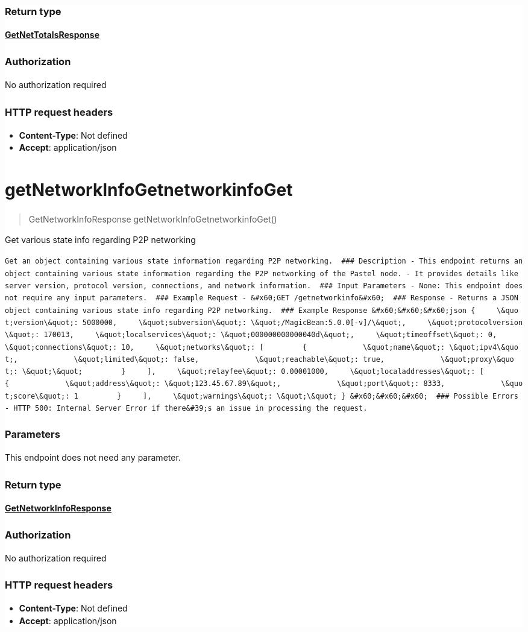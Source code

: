 ### Return type

[**GetNetTotalsResponse**](../Models/GetNetTotalsResponse.md)

### Authorization

No authorization required

### HTTP request headers

- **Content-Type**: Not defined
- **Accept**: application/json

<a name="getNetworkInfoGetnetworkinfoGet"></a>
# **getNetworkInfoGetnetworkinfoGet**
> GetNetworkInfoResponse getNetworkInfoGetnetworkinfoGet()

Get various state info regarding P2P networking

    Get an object containing various state information regarding P2P networking.  ### Description - This endpoint returns an object containing various state information regarding the P2P networking of the Pastel node. - It provides details like server version, protocol version, connections, and network information.  ### Input Parameters - None: This endpoint does not require any input parameters.  ### Example Request - &#x60;GET /getnetworkinfo&#x60;  ### Response - Returns a JSON object containing various state info regarding P2P networking.  ### Example Response &#x60;&#x60;&#x60;json {     \&quot;version\&quot;: 5000000,     \&quot;subversion\&quot;: \&quot;/MagicBean:5.0.0[-v]/\&quot;,     \&quot;protocolversion\&quot;: 170013,     \&quot;localservices\&quot;: \&quot;000000000000040d\&quot;,     \&quot;timeoffset\&quot;: 0,     \&quot;connections\&quot;: 10,     \&quot;networks\&quot;: [         {             \&quot;name\&quot;: \&quot;ipv4\&quot;,             \&quot;limited\&quot;: false,             \&quot;reachable\&quot;: true,             \&quot;proxy\&quot;: \&quot;\&quot;         }     ],     \&quot;relayfee\&quot;: 0.00001000,     \&quot;localaddresses\&quot;: [         {             \&quot;address\&quot;: \&quot;123.45.67.89\&quot;,             \&quot;port\&quot;: 8333,             \&quot;score\&quot;: 1         }     ],     \&quot;warnings\&quot;: \&quot;\&quot; } &#x60;&#x60;&#x60;  ### Possible Errors - HTTP 500: Internal Server Error if there&#39;s an issue in processing the request.

### Parameters
This endpoint does not need any parameter.

### Return type

[**GetNetworkInfoResponse**](../Models/GetNetworkInfoResponse.md)

### Authorization

No authorization required

### HTTP request headers

- **Content-Type**: Not defined
- **Accept**: application/json
